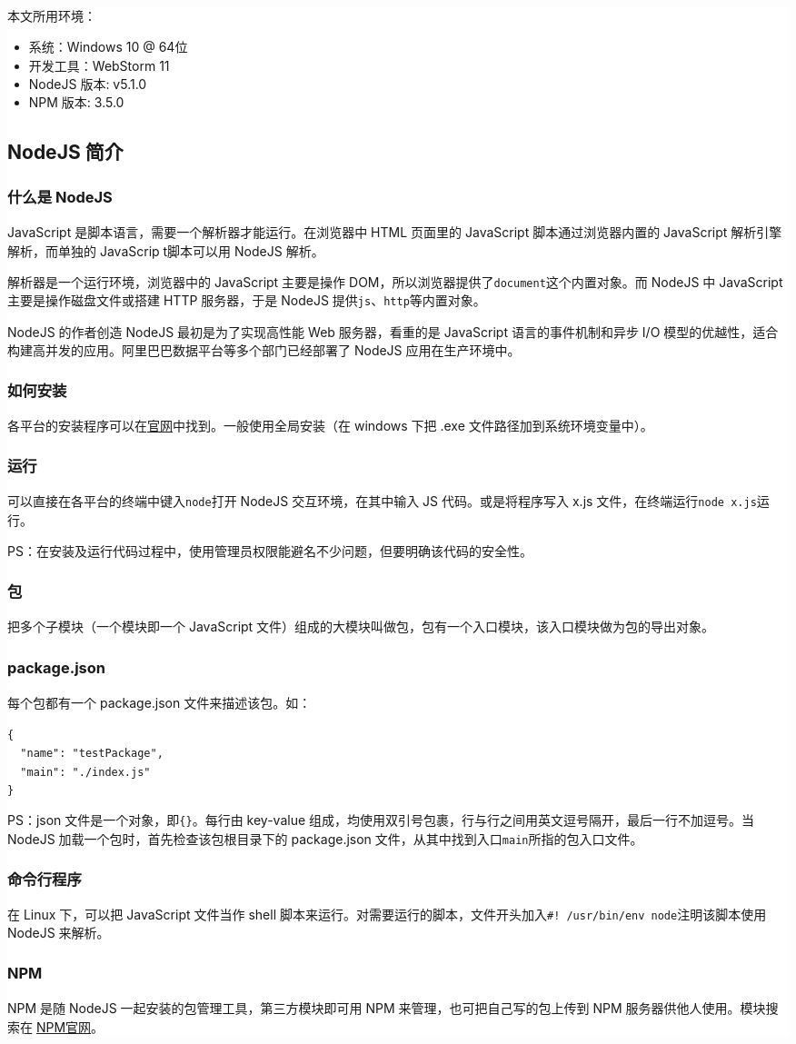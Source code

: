本文所用环境：

- 系统：Windows 10 @ 64位
- 开发工具：WebStorm 11
- NodeJS 版本: v5.1.0
- NPM 版本: 3.5.0

## NodeJS 简介

### 什么是 NodeJS

JavaScript 是脚本语言，需要一个解析器才能运行。在浏览器中 HTML 页面里的 JavaScript 脚本通过浏览器内置的 JavaScript 解析引擎解析，而单独的 JavaScrip t脚本可以用 NodeJS 解析。

解析器是一个运行环境，浏览器中的 JavaScript 主要是操作 DOM，所以浏览器提供了`document`这个内置对象。而 NodeJS 中 JavaScript 主要是操作磁盘文件或搭建 HTTP 服务器，于是 NodeJS 提供`js`、`http`等内置对象。

NodeJS 的作者创造 NodeJS 最初是为了实现高性能 Web 服务器，看重的是 JavaScript 语言的事件机制和异步 I/O 模型的优越性，适合构建高并发的应用。阿里巴巴数据平台等多个部门已经部署了 NodeJS 应用在生产环境中。

### 如何安装

各平台的安装程序可以在[官网](https://nodejs.org/download/release/)中找到。一般使用全局安装（在 windows 下把 .exe 文件路径加到系统环境变量中）。

### 运行

可以直接在各平台的终端中键入`node`打开 NodeJS 交互环境，在其中输入 JS 代码。或是将程序写入 x.js 文件，在终端运行`node x.js`运行。

PS：在安装及运行代码过程中，使用管理员权限能避名不少问题，但要明确该代码的安全性。

### 包

把多个子模块（一个模块即一个 JavaScript 文件）组成的大模块叫做包，包有一个入口模块，该入口模块做为包的导出对象。

### package.json

每个包都有一个 package.json 文件来描述该包。如：

```
{
  "name": "testPackage",
  "main": "./index.js"
}
```

PS：json 文件是一个对象，即`{}`。每行由 key-value 组成，均使用双引号包裹，行与行之间用英文逗号隔开，最后一行不加逗号。当 NodeJS 加载一个包时，首先检查该包根目录下的 package.json 文件，从其中找到入口`main`所指的包入口文件。

### 命令行程序

在 Linux 下，可以把 JavaScript 文件当作 shell 脚本来运行。对需要运行的脚本，文件开头加入`#! /usr/bin/env node`注明该脚本使用 NodeJS 来解析。

### NPM

NPM 是随 NodeJS 一起安装的包管理工具，第三方模块即可用 NPM 来管理，也可把自己写的包上传到 NPM 服务器供他人使用。模块搜索在 [NPM官网](http://npmjs.org)。
